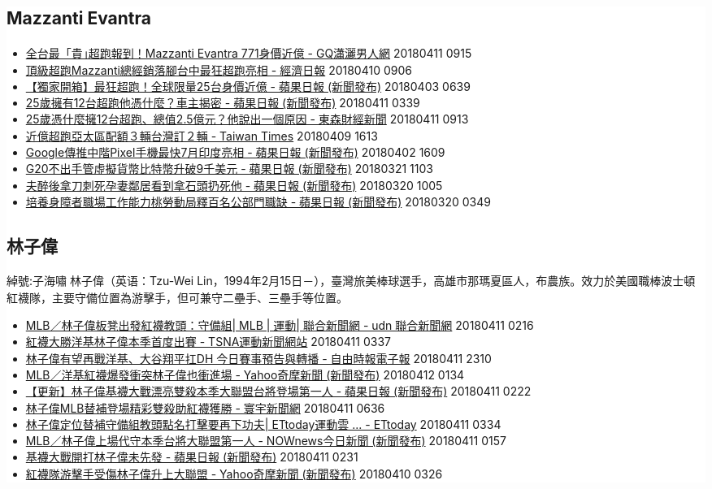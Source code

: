 ## Mazzanti Evantra


- [全台最「貴｣超跑報到！Mazzanti Evantra 771身價近億 - GQ瀟灑男人網](https://www.gq.com.tw/gadget/auto/content-35783.html "全台最「貴｣超跑報到！Mazzanti Evantra 771身價近億 - GQ瀟灑男人網") 20180411 0915
- [頂級超跑Mazzanti總經銷落腳台中最狂超跑亮相 - 經濟日報](https://money.udn.com/money/story/10877/3076622 "頂級超跑Mazzanti總經銷落腳台中最狂超跑亮相 - 經濟日報") 20180410 0906
- [【獨家開箱】最狂超跑！全球限量25台身價近億 - 蘋果日報 (新聞發布)](https://tw.appledaily.com/new/realtime/20180403/1327725/ "【獨家開箱】最狂超跑！全球限量25台身價近億 - 蘋果日報 (新聞發布)") 20180403 0639
- [25歲擁有12台超跑他憑什麼？車主揭密 - 蘋果日報 (新聞發布)](https://tw.news.appledaily.com/life/realtime/20180411/1332316/ "25歲擁有12台超跑他憑什麼？車主揭密 - 蘋果日報 (新聞發布)") 20180411 0339
- [25歲憑什麼擁12台超跑、總值2.5億元？他說出一個原因 - 東森財經新聞](https://fnc.ebc.net.tw/FncNews/Content/33250 "25歲憑什麼擁12台超跑、總值2.5億元？他說出一個原因 - 東森財經新聞") 20180411 0913
- [近億超跑亞太區配額３輛台灣訂２輛 - Taiwan Times](http://www.twtimes.com.tw/?page=news&nid=708942 "近億超跑亞太區配額３輛台灣訂２輛 - Taiwan Times") 20180409 1613
- [Google傳推中階Pixel手機最快7月印度亮相 - 蘋果日報 (新聞發布)](https://tw.appledaily.com/new/realtime/20180403/1327514/ "Google傳推中階Pixel手機最快7月印度亮相 - 蘋果日報 (新聞發布)") 20180402 1609
- [G20不出手管虛擬貨幣比特幣升破9千美元 - 蘋果日報 (新聞發布)](https://tw.appledaily.com/new/realtime/20180321/1319200/ "G20不出手管虛擬貨幣比特幣升破9千美元 - 蘋果日報 (新聞發布)") 20180321 1103
- [夫醉後拿刀刺死孕妻鄰居看到拿石頭扔死他 - 蘋果日報 (新聞發布)](https://tw.appledaily.com/new/realtime/20180320/1318598/ "夫醉後拿刀刺死孕妻鄰居看到拿石頭扔死他 - 蘋果日報 (新聞發布)") 20180320 1005
- [培養身障者職場工作能力桃勞動局釋百名公部門職缺 - 蘋果日報 (新聞發布)](https://tw.appledaily.com/new/realtime/20180320/1318251/ "培養身障者職場工作能力桃勞動局釋百名公部門職缺 - 蘋果日報 (新聞發布)") 20180320 0349

## 林子偉

綽號:子海嘯
林子偉（英语：Tzu-Wei Lin，1994年2月15日－），臺灣旅美棒球選手，高雄市那瑪夏區人，布農族。效力於美國職棒波士頓紅襪隊，主要守備位置為游擊手，但可兼守二壘手、三壘手等位置。
- [MLB／林子偉板凳出發紅襪教頭：守備組| MLB | 運動| 聯合新聞網 - udn 聯合新聞網](https://udn.com/news/story/6999/3079802 "MLB／林子偉板凳出發紅襪教頭：守備組| MLB | 運動| 聯合新聞網 - udn 聯合新聞網") 20180411 0216
- [紅襪大勝洋基林子偉本季首度出賽 - TSNA運動新聞網站](http://www.tsna.com.tw/tw/news/show.php?num=18477 "紅襪大勝洋基林子偉本季首度出賽 - TSNA運動新聞網站") 20180411 0337
- [林子偉有望再戰洋基、大谷翔平扛DH 今日賽事預告與轉播 - 自由時報電子報](http://sports.ltn.com.tw/news/breakingnews/2392356 "林子偉有望再戰洋基、大谷翔平扛DH 今日賽事預告與轉播 - 自由時報電子報") 20180411 2310
- [MLB／洋基紅襪爆發衝突林子偉也衝進場 - Yahoo奇摩新聞 (新聞發布)](https://tw.news.yahoo.com/mlb-%E6%B4%8B%E5%9F%BA%E7%B4%85%E8%A5%AA%E7%88%86%E7%99%BC%E8%A1%9D%E7%AA%81-%E6%9E%97%E5%AD%90%E5%81%89%E4%B9%9F%E8%A1%9D%E9%80%B2%E5%A0%B4-012423254.html "MLB／洋基紅襪爆發衝突林子偉也衝進場 - Yahoo奇摩新聞 (新聞發布)") 20180412 0134
- [【更新】林子偉基襪大戰漂亮雙殺本季大聯盟台將登場第一人 - 蘋果日報 (新聞發布)](https://tw.sports.appledaily.com/realtime/20180411/1332182 "【更新】林子偉基襪大戰漂亮雙殺本季大聯盟台將登場第一人 - 蘋果日報 (新聞發布)") 20180411 0222
- [林子偉MLB替補登場精彩雙殺助紅襪獲勝 - 寰宇新聞網](http://globalnewstv.com.tw/%E6%9E%97%E5%AD%90%E5%81%89mlb%E6%9B%BF%E8%A3%9C%E7%99%BB%E5%A0%B4-%E7%B2%BE%E5%BD%A9%E9%9B%99%E6%AE%BA%E5%8A%A9%E7%B4%85%E8%A5%AA%E7%8D%B2%E5%8B%9D/ "林子偉MLB替補登場精彩雙殺助紅襪獲勝 - 寰宇新聞網") 20180411 0636
- [林子偉定位替補守備組教頭點名打擊要再下功夫| ETtoday運動雲 ... - ETtoday](https://sports.ettoday.net/news/1148035 "林子偉定位替補守備組教頭點名打擊要再下功夫| ETtoday運動雲 ... - ETtoday") 20180411 0334
- [MLB／林子偉上場代守本季台將大聯盟第一人 - NOWnews今日新聞 (新聞發布)](https://m.nownews.com/news/2733287 "MLB／林子偉上場代守本季台將大聯盟第一人 - NOWnews今日新聞 (新聞發布)") 20180411 0157
- [基襪大戰開打林子偉未先發 - 蘋果日報 (新聞發布)](https://tw.sports.appledaily.com/realtime/20180411/1332182/ "基襪大戰開打林子偉未先發 - 蘋果日報 (新聞發布)") 20180411 0231
- [紅襪隊游擊手受傷林子偉升上大聯盟 - Yahoo奇摩新聞 (新聞發布)](https://tw.news.yahoo.com/%E7%B4%85%E8%A5%AA%E9%9A%8A%E6%B8%B8%E6%93%8A%E6%89%8B%E5%8F%97%E5%82%B7-%E6%9E%97%E5%AD%90%E5%81%89%E5%8D%87%E4%B8%8A%E5%A4%A7%E8%81%AF%E7%9B%9F-032600567.html "紅襪隊游擊手受傷林子偉升上大聯盟 - Yahoo奇摩新聞 (新聞發布)") 20180410 0326
